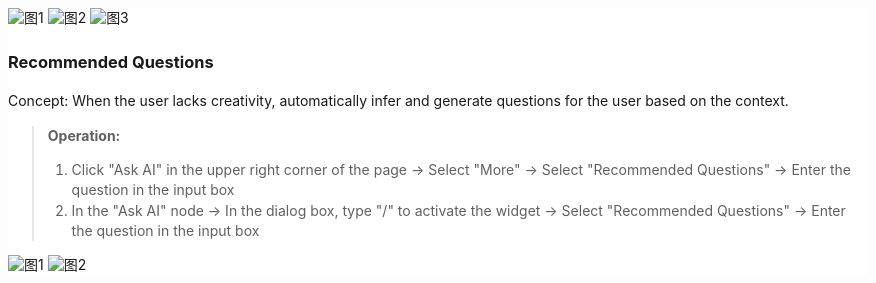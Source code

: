 ![图1](/images/2025-04-26-15-32-51.webp)
![图2](/images/2025-04-26-15-33-14.webp)
![图3](/images/2025-04-26-15-33-20.webp)
### Recommended Questions

Concept: When the user lacks creativity, automatically infer and generate questions for the user based on the context.

> **Operation:**
> 1. Click "Ask AI" in the upper right corner of the page → Select "More" → Select "Recommended Questions" → Enter the question in the input box
> 2. In the "Ask AI" node → In the dialog box, type "/" to activate the widget → Select "Recommended Questions" → Enter the question in the input box

![图1](/images/2025-04-26-15-33-36.webp)
![图2](/images/2025-04-26-15-33-47.webp)